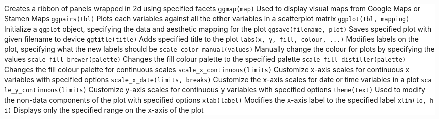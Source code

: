 <td>Creates a ribbon of panels wrapped in 2d using specified facets</td>
</tr>
<tr>
<td><code>ggmap(map)</code></td>
<td>Used to display visual maps from Google Maps or Stamen Maps</td>
</tr>
<tr>
<td><code>ggpairs(tbl)</code></td>
<td>Plots each variables against all the other variables in a scatterplot matrix</td>
</tr>
<tr>
<td><code>ggplot(tbl, mapping)</code></td>
<td>Initialize a <code>ggplot</code> object, specifying the data and aesthetic mapping for the plot</td>
</tr>
<tr>
<td><code>ggsave(filename, plot)</code></td>
<td>Saves specified plot with given filename to device</td>
</tr>
<tr>
<td><code>ggtitle(title)</code></td>
<td>Adds specified title to the plot</td>
</tr>
<tr>
<td><code>labs(x, y, fill, colour, ...)</code></td>
<td>Modifies labels on the plot, specifying what the new labels should be</td>
</tr>
<tr>
<td><code>scale_color_manual(values)</code></td>
<td>Manually change the colour for plots by specifying the values</td>
</tr>
<tr>
<td><code>scale_fill_brewer(palette)</code></td>
<td>Changes the fill colour palette to the specified palette</td>
</tr>
<tr>
<td><code>scale_fill_distiller(palette)</code></td>
<td>Changes the fill colour palette for continuous scales</td>
</tr>
<tr>
<td><code>scale_x_continuous(limits)</code></td>
<td>Customize x-axis scales for continuous x variables with specified options</td>
</tr>
<tr>
<td><code>scale_x_date(limits, breaks)</code></td>
<td>Customize the x-axis scales for date or time variables in a plot</td>
</tr>
<tr>
<td><code>scale_y_continuous(limits)</code></td>
<td>Customize y-axis scales for continuous y variables with specified options</td>
</tr>
<tr>
<td><code>theme(text)</code></td>
<td>Used to modify the non-data components of the plot with specified options</td>
</tr>
<tr>
<td><code>xlab(label)</code></td>
<td>Modifies the x-axis label to the specified label</td>
</tr>
<tr>
<td><code>xlim(lo, hi)</code></td>
<td>Displays only the specified range on the x-axis of the plot</td>
</tr>
<tr>